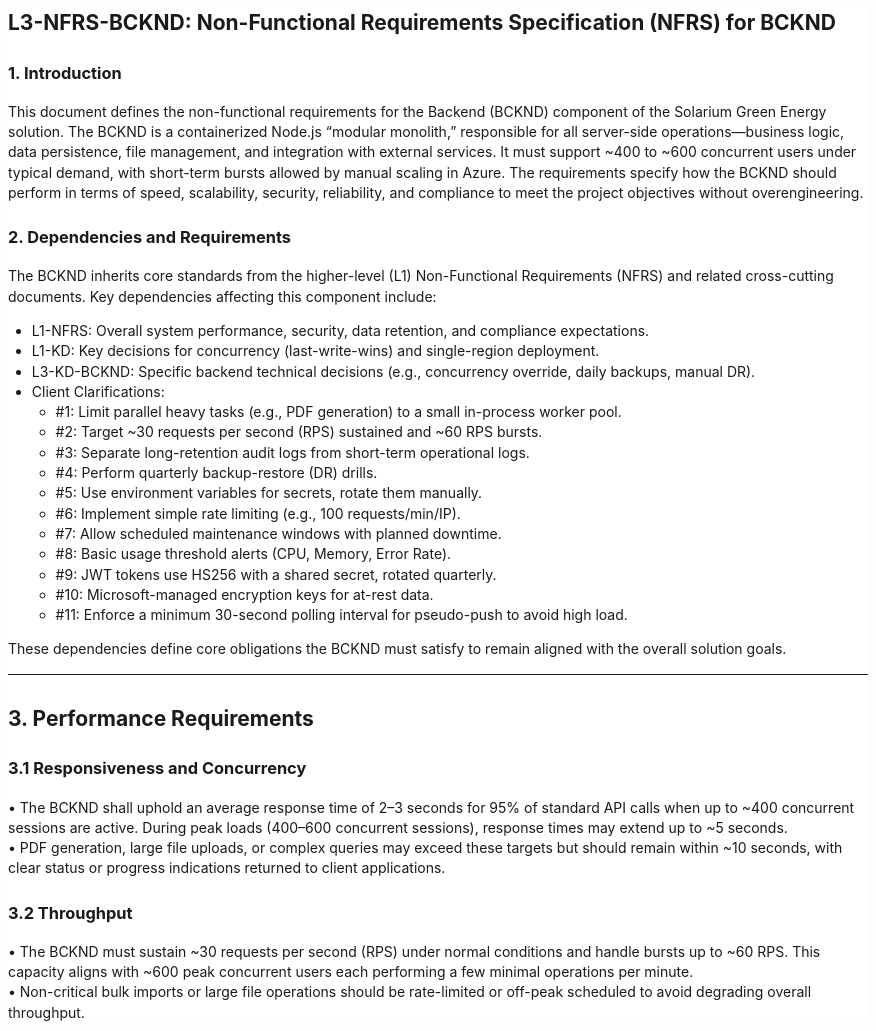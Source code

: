 
## L3-NFRS-BCKND: Non-Functional Requirements Specification (NFRS) for BCKND

### 1. Introduction
This document defines the non-functional requirements for the Backend (BCKND) component of the Solarium Green Energy solution. The BCKND is a containerized Node.js “modular monolith,” responsible for all server-side operations—business logic, data persistence, file management, and integration with external services. It must support ~400 to ~600 concurrent users under typical demand, with short-term bursts allowed by manual scaling in Azure. The requirements specify how the BCKND should perform in terms of speed, scalability, security, reliability, and compliance to meet the project objectives without overengineering.

### 2. Dependencies and Requirements
The BCKND inherits core standards from the higher-level (L1) Non-Functional Requirements (NFRS) and related cross-cutting documents. Key dependencies affecting this component include:
- L1-NFRS: Overall system performance, security, data retention, and compliance expectations.  
- L1-KD: Key decisions for concurrency (last-write-wins) and single-region deployment.  
- L3-KD-BCKND: Specific backend technical decisions (e.g., concurrency override, daily backups, manual DR).  
- Client Clarifications:  
  - #1: Limit parallel heavy tasks (e.g., PDF generation) to a small in-process worker pool.  
  - #2: Target ~30 requests per second (RPS) sustained and ~60 RPS bursts.  
  - #3: Separate long-retention audit logs from short-term operational logs.  
  - #4: Perform quarterly backup-restore (DR) drills.  
  - #5: Use environment variables for secrets, rotate them manually.  
  - #6: Implement simple rate limiting (e.g., 100 requests/min/IP).  
  - #7: Allow scheduled maintenance windows with planned downtime.  
  - #8: Basic usage threshold alerts (CPU, Memory, Error Rate).  
  - #9: JWT tokens use HS256 with a shared secret, rotated quarterly.  
  - #10: Microsoft-managed encryption keys for at-rest data.  
  - #11: Enforce a minimum 30-second polling interval for pseudo-push to avoid high load.

These dependencies define core obligations the BCKND must satisfy to remain aligned with the overall solution goals.

---

## 3. Performance Requirements
### 3.1 Responsiveness and Concurrency
• The BCKND shall uphold an average response time of 2–3 seconds for 95% of standard API calls when up to ~400 concurrent sessions are active. During peak loads (400–600 concurrent sessions), response times may extend up to ~5 seconds.  
• PDF generation, large file uploads, or complex queries may exceed these targets but should remain within ~10 seconds, with clear status or progress indications returned to client applications.

### 3.2 Throughput
• The BCKND must sustain ~30 requests per second (RPS) under normal conditions and handle bursts up to ~60 RPS. This capacity aligns with ~600 peak concurrent users each performing a few minimal operations per minute.  
• Non-critical bulk imports or large file operations should be rate-limited or off-peak scheduled to avoid degrading overall throughput.
